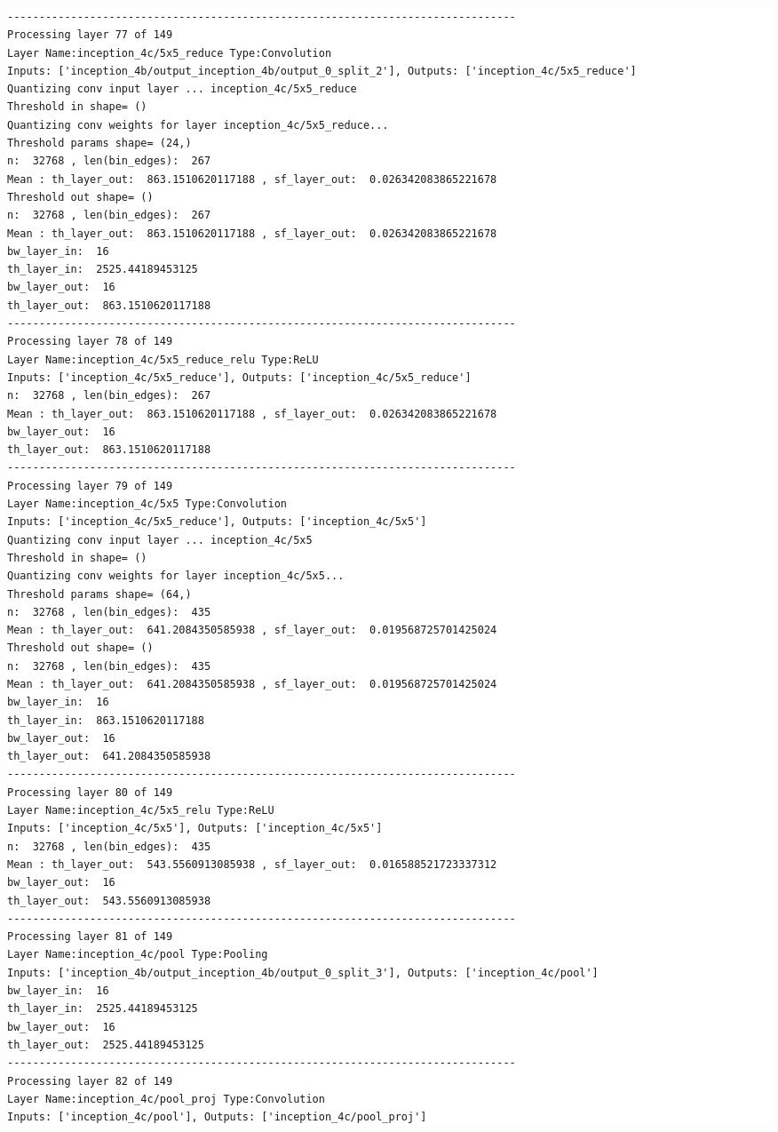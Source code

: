     --------------------------------------------------------------------------------
    Processing layer 77 of 149
    Layer Name:inception_4c/5x5_reduce Type:Convolution
    Inputs: ['inception_4b/output_inception_4b/output_0_split_2'], Outputs: ['inception_4c/5x5_reduce']
    Quantizing conv input layer ... inception_4c/5x5_reduce
    Threshold in shape= ()
    Quantizing conv weights for layer inception_4c/5x5_reduce...
    Threshold params shape= (24,)
    n:  32768 , len(bin_edges):  267
    Mean : th_layer_out:  863.1510620117188 , sf_layer_out:  0.026342083865221678
    Threshold out shape= ()
    n:  32768 , len(bin_edges):  267
    Mean : th_layer_out:  863.1510620117188 , sf_layer_out:  0.026342083865221678
    bw_layer_in:  16
    th_layer_in:  2525.44189453125
    bw_layer_out:  16
    th_layer_out:  863.1510620117188
    --------------------------------------------------------------------------------
    Processing layer 78 of 149
    Layer Name:inception_4c/5x5_reduce_relu Type:ReLU
    Inputs: ['inception_4c/5x5_reduce'], Outputs: ['inception_4c/5x5_reduce']
    n:  32768 , len(bin_edges):  267
    Mean : th_layer_out:  863.1510620117188 , sf_layer_out:  0.026342083865221678
    bw_layer_out:  16
    th_layer_out:  863.1510620117188
    --------------------------------------------------------------------------------
    Processing layer 79 of 149
    Layer Name:inception_4c/5x5 Type:Convolution
    Inputs: ['inception_4c/5x5_reduce'], Outputs: ['inception_4c/5x5']
    Quantizing conv input layer ... inception_4c/5x5
    Threshold in shape= ()
    Quantizing conv weights for layer inception_4c/5x5...
    Threshold params shape= (64,)
    n:  32768 , len(bin_edges):  435
    Mean : th_layer_out:  641.2084350585938 , sf_layer_out:  0.019568725701425024
    Threshold out shape= ()
    n:  32768 , len(bin_edges):  435
    Mean : th_layer_out:  641.2084350585938 , sf_layer_out:  0.019568725701425024
    bw_layer_in:  16
    th_layer_in:  863.1510620117188
    bw_layer_out:  16
    th_layer_out:  641.2084350585938
    --------------------------------------------------------------------------------
    Processing layer 80 of 149
    Layer Name:inception_4c/5x5_relu Type:ReLU
    Inputs: ['inception_4c/5x5'], Outputs: ['inception_4c/5x5']
    n:  32768 , len(bin_edges):  435
    Mean : th_layer_out:  543.5560913085938 , sf_layer_out:  0.016588521723337312
    bw_layer_out:  16
    th_layer_out:  543.5560913085938
    --------------------------------------------------------------------------------
    Processing layer 81 of 149
    Layer Name:inception_4c/pool Type:Pooling
    Inputs: ['inception_4b/output_inception_4b/output_0_split_3'], Outputs: ['inception_4c/pool']
    bw_layer_in:  16
    th_layer_in:  2525.44189453125
    bw_layer_out:  16
    th_layer_out:  2525.44189453125
    --------------------------------------------------------------------------------
    Processing layer 82 of 149
    Layer Name:inception_4c/pool_proj Type:Convolution
    Inputs: ['inception_4c/pool'], Outputs: ['inception_4c/pool_proj']